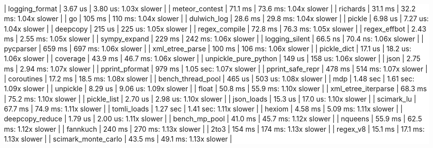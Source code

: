 | logging_format             | 3.67 us                                                | 3.80 us: 1.03x slower                                                  |
| meteor_contest             | 71.1 ms                                                | 73.6 ms: 1.04x slower                                                  |
| richards                   | 31.1 ms                                                | 32.2 ms: 1.04x slower                                                  |
| go                         | 105 ms                                                 | 110 ms: 1.04x slower                                                   |
| dulwich_log                | 28.6 ms                                                | 29.8 ms: 1.04x slower                                                  |
| pickle                     | 6.98 us                                                | 7.27 us: 1.04x slower                                                  |
| deepcopy                   | 215 us                                                 | 225 us: 1.05x slower                                                   |
| regex_compile              | 72.8 ms                                                | 76.3 ms: 1.05x slower                                                  |
| regex_effbot               | 2.43 ms                                                | 2.55 ms: 1.05x slower                                                  |
| sympy_expand               | 229 ms                                                 | 242 ms: 1.06x slower                                                   |
| logging_silent             | 66.5 ns                                                | 70.4 ns: 1.06x slower                                                  |
| pycparser                  | 659 ms                                                 | 697 ms: 1.06x slower                                                   |
| xml_etree_parse            | 100 ms                                                 | 106 ms: 1.06x slower                                                   |
| pickle_dict                | 17.1 us                                                | 18.2 us: 1.06x slower                                                  |
| coverage                   | 43.9 ms                                                | 46.7 ms: 1.06x slower                                                  |
| unpickle_pure_python       | 149 us                                                 | 158 us: 1.06x slower                                                   |
| json                       | 2.75 ms                                                | 2.94 ms: 1.07x slower                                                  |
| pprint_pformat             | 979 ms                                                 | 1.05 sec: 1.07x slower                                                 |
| pprint_safe_repr           | 478 ms                                                 | 514 ms: 1.07x slower                                                   |
| coroutines                 | 17.2 ms                                                | 18.5 ms: 1.08x slower                                                  |
| bench_thread_pool          | 465 us                                                 | 503 us: 1.08x slower                                                   |
| mdp                        | 1.48 sec                                               | 1.61 sec: 1.09x slower                                                 |
| unpickle                   | 8.29 us                                                | 9.06 us: 1.09x slower                                                  |
| float                      | 50.8 ms                                                | 55.9 ms: 1.10x slower                                                  |
| xml_etree_iterparse        | 68.3 ms                                                | 75.2 ms: 1.10x slower                                                  |
| pickle_list                | 2.70 us                                                | 2.98 us: 1.10x slower                                                  |
| json_loads                 | 15.3 us                                                | 17.0 us: 1.10x slower                                                  |
| scimark_lu                 | 67.7 ms                                                | 74.9 ms: 1.11x slower                                                  |
| tomli_loads                | 1.27 sec                                               | 1.41 sec: 1.11x slower                                                 |
| hexiom                     | 4.58 ms                                                | 5.09 ms: 1.11x slower                                                  |
| deepcopy_reduce            | 1.79 us                                                | 2.00 us: 1.11x slower                                                  |
| bench_mp_pool              | 41.0 ms                                                | 45.7 ms: 1.12x slower                                                  |
| nqueens                    | 55.9 ms                                                | 62.5 ms: 1.12x slower                                                  |
| fannkuch                   | 240 ms                                                 | 270 ms: 1.13x slower                                                   |
| 2to3                       | 154 ms                                                 | 174 ms: 1.13x slower                                                   |
| regex_v8                   | 15.1 ms                                                | 17.1 ms: 1.13x slower                                                  |
| scimark_monte_carlo        | 43.5 ms                                                | 49.1 ms: 1.13x slower                                                  |